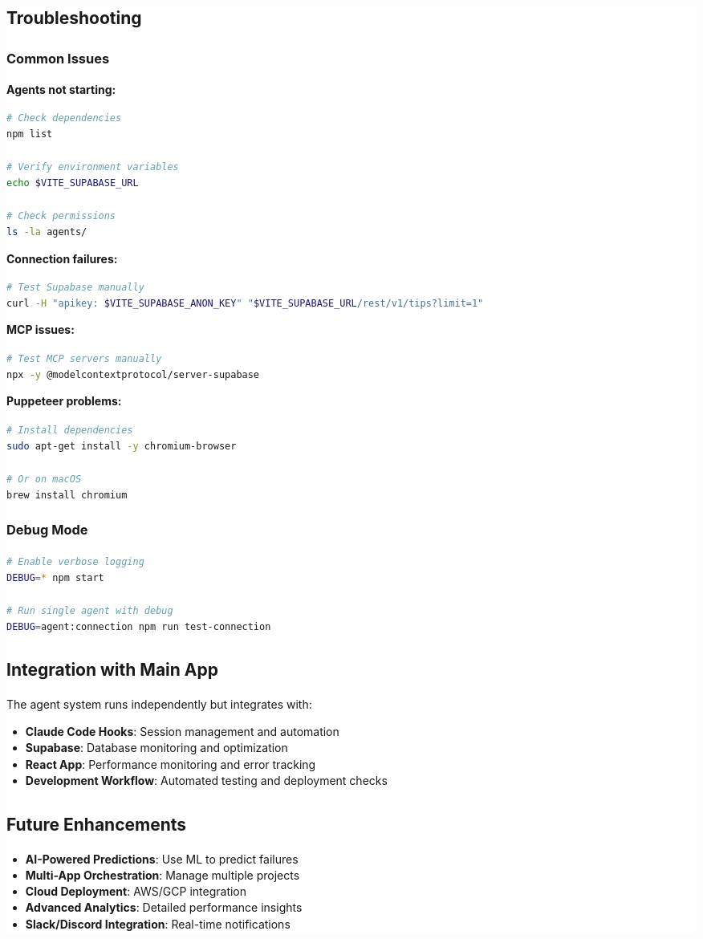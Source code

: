 ## Troubleshooting

### Common Issues

**Agents not starting:**
```bash
# Check dependencies
npm list

# Verify environment variables
echo $VITE_SUPABASE_URL

# Check permissions
ls -la agents/
```

**Connection failures:**
```bash
# Test Supabase manually
curl -H "apikey: $VITE_SUPABASE_ANON_KEY" "$VITE_SUPABASE_URL/rest/v1/tips?limit=1"
```

**MCP issues:**
```bash
# Test MCP servers manually
npx -y @modelcontextprotocol/server-supabase
```

**Puppeteer problems:**
```bash
# Install dependencies
sudo apt-get install -y chromium-browser

# Or on macOS
brew install chromium
```

### Debug Mode

```bash
# Enable verbose logging
DEBUG=* npm start

# Run single agent with debug
DEBUG=agent:connection npm run test-connection
```

## Integration with Main App

The agent system runs independently but integrates with:

- **Claude Code Hooks**: Session management and automation
- **Supabase**: Database monitoring and optimization
- **React App**: Performance monitoring and error tracking
- **Development Workflow**: Automated testing and deployment checks

## Future Enhancements

- **AI-Powered Predictions**: Use ML to predict failures
- **Multi-App Orchestration**: Manage multiple projects
- **Cloud Deployment**: AWS/GCP integration
- **Advanced Analytics**: Detailed performance insights
- **Slack/Discord Integration**: Real-time notifications